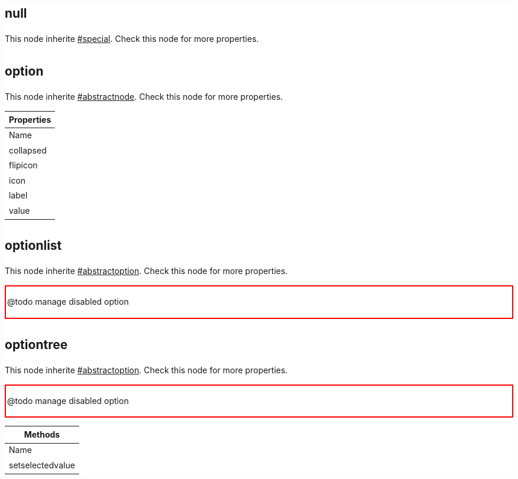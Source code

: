 ## null


This node inherite [\#special](#special "wikilink"). Check this node for
more properties.

## option


This node inherite [\#abstractnode](#abstractnode "wikilink"). Check
this node for more properties.

| Properties |
|------------|
| Name       |
| collapsed  |
| flipicon   |
| icon       |
| label      |
| value      |

## optionlist


This node inherite [\#abstractoption](#abstractoption "wikilink"). Check
this node for more properties.

<div style="border:2px solid red;padding:2px;">

@todo manage disabled option

</div>

## optiontree


This node inherite [\#abstractoption](#abstractoption "wikilink"). Check
this node for more properties.

<div style="border:2px solid red;padding:2px;">

@todo manage disabled option

</div>

| Methods          |
|------------------|
| Name             |
| setselectedvalue |
